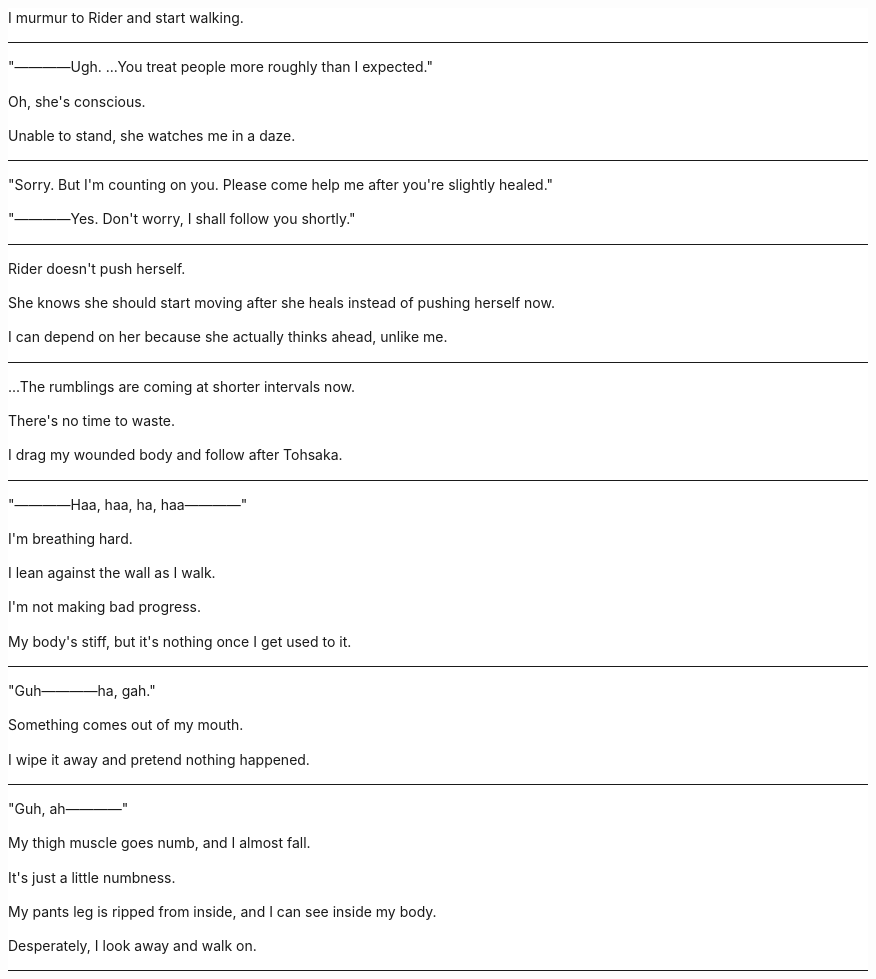 I murmur to Rider and start walking.  
  
---  
  
"――――Ugh. ...You treat people more roughly than I expected."  
  
Oh, she's conscious.  
  
Unable to stand, she watches me in a daze.  
  
---  
  
"Sorry. But I'm counting on you. Please come help me after you're slightly healed."  
  
"――――Yes. Don't worry, I shall follow you shortly."  
  
---  
  
Rider doesn't push herself.  
  
She knows she should start moving after she heals instead of pushing herself now.  
  
I can depend on her because she actually thinks ahead, unlike me.  
  
---  
  
...The rumblings are coming at shorter intervals now.  
  
There's no time to waste.  
  
I drag my wounded body and follow after Tohsaka.  
  
---  
  
"――――Haa, haa, ha, haa――――"  
  
I'm breathing hard.  
  
I lean against the wall as I walk.  
  
I'm not making bad progress.  
  
My body's stiff, but it's nothing once I get used to it.  
  
---  
  
"Guh――――ha, gah."  
  
Something comes out of my mouth.  
  
I wipe it away and pretend nothing happened.  
  
---  
  
"Guh, ah――――"  
  
My thigh muscle goes numb, and I almost fall.  
  
It's just a little numbness.  
  
My pants leg is ripped from inside, and I can see inside my body.  
  
Desperately, I look away and walk on.  
  
---  
